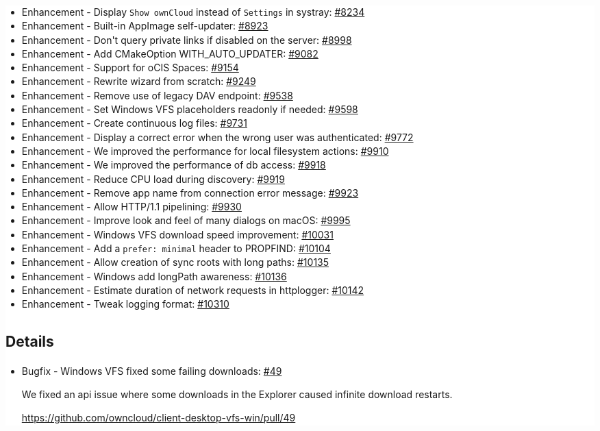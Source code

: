 * Enhancement - Display `Show ownCloud` instead of `Settings` in systray: [#8234](https://github.com/owncloud/client/issues/8234)
* Enhancement - Built-in AppImage self-updater: [#8923](https://github.com/owncloud/client/issues/8923)
* Enhancement - Don't query private links if disabled on the server: [#8998](https://github.com/owncloud/client/issues/8998)
* Enhancement - Add CMakeOption WITH_AUTO_UPDATER: [#9082](https://github.com/owncloud/client/issues/9082)
* Enhancement - Support for oCIS Spaces: [#9154](https://github.com/owncloud/client/pull/9154)
* Enhancement - Rewrite wizard from scratch: [#9249](https://github.com/owncloud/client/issues/9249)
* Enhancement - Remove use of legacy DAV endpoint: [#9538](https://github.com/owncloud/client/pull/9538)
* Enhancement - Set Windows VFS placeholders readonly if needed: [#9598](https://github.com/owncloud/client/issues/9598)
* Enhancement - Create continuous log files: [#9731](https://github.com/owncloud/client/issues/9731)
* Enhancement - Display a correct error when the wrong user was authenticated: [#9772](https://github.com/owncloud/client/issues/9772)
* Enhancement - We improved the performance for local filesystem actions: [#9910](https://github.com/owncloud/client/pull/9910)
* Enhancement - We improved the performance of db access: [#9918](https://github.com/owncloud/client/pull/9918)
* Enhancement - Reduce CPU load during discovery: [#9919](https://github.com/owncloud/client/pull/9919)
* Enhancement - Remove app name from connection error message: [#9923](https://github.com/owncloud/client/issues/9923)
* Enhancement - Allow HTTP/1.1 pipelining: [#9930](https://github.com/owncloud/client/pull/9930/)
* Enhancement - Improve look and feel of many dialogs on macOS: [#9995](https://github.com/owncloud/client/issues/9995)
* Enhancement - Windows VFS download speed improvement: [#10031](https://github.com/owncloud/client/issues/10031)
* Enhancement - Add a `prefer: minimal` header to PROPFIND: [#10104](https://github.com/owncloud/client/pull/10104)
* Enhancement - Allow creation of sync roots with long paths: [#10135](https://github.com/owncloud/client/pull/10135/)
* Enhancement - Windows add longPath awareness: [#10136](https://github.com/owncloud/client/pull/10136)
* Enhancement - Estimate duration of network requests in httplogger: [#10142](https://github.com/owncloud/client/pull/10142)
* Enhancement - Tweak logging format: [#10310](https://github.com/owncloud/client/pull/10310)

## Details

* Bugfix - Windows VFS fixed some failing downloads: [#49](https://github.com/owncloud/client-desktop-vfs-win/pull/49)

   We fixed an api issue where some downloads in the Explorer caused infinite
   download restarts.

   https://github.com/owncloud/client-desktop-vfs-win/pull/49
